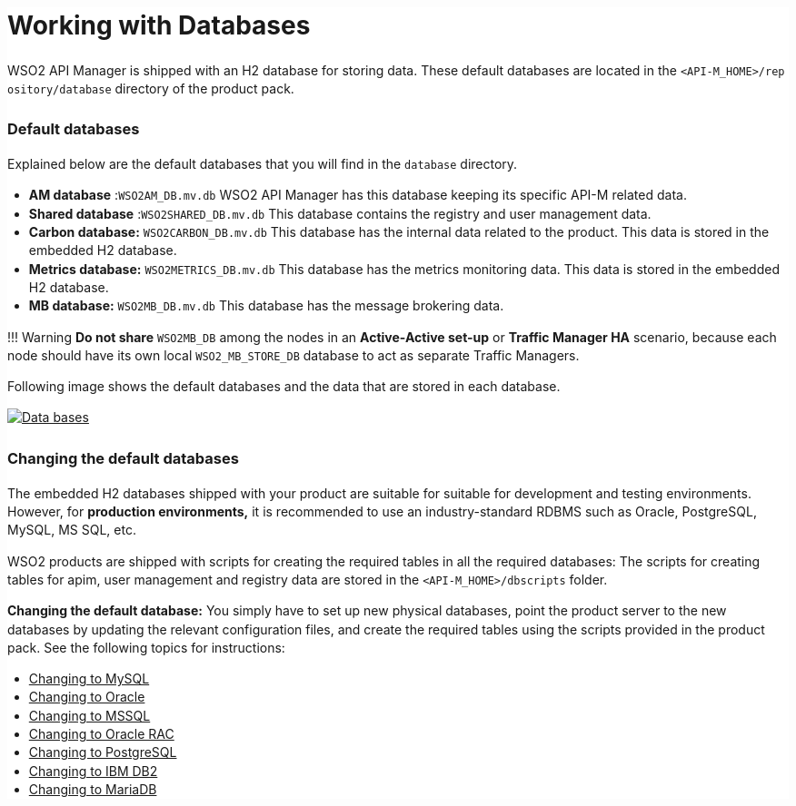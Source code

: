 # Working with Databases

WSO2 API Manager is shipped with an H2 database for storing data. These default databases are located in the `<API-M_HOME>/repository/database` directory of the product pack.

### Default databases

Explained below are the default databases that you will find in the `database` directory.

-   **AM database** :`WSO2AM_DB.mv.db` WSO2 API Manager has this database keeping its specific API-M related data.
-   **Shared database** :`WSO2SHARED_DB.mv.db` This database contains the registry and user management data.
-   **Carbon database:** `WSO2CARBON_DB.mv.db` This database has the internal data related to the product. This data is stored in the embedded H2 database.
-   **Metrics database:** `WSO2METRICS_DB.mv.db` This database has the metrics monitoring data. This data is stored in the embedded H2 database.
-   **MB database:** `WSO2MB_DB.mv.db` This database has the message brokering data.

!!! Warning
    **Do not share** `WSO2MB_DB` among the nodes in an **Active-Active set-up** or **Traffic Manager HA** scenario, because each node should have its own local `WSO2_MB_STORE_DB` database to act as separate Traffic Managers.

Following image shows the default databases and the data that are stored in each database.

<a href="{{base_path}}/assets/img/setup-and-install/working-with-dbs-overview.png" ><img src="{{base_path}}/assets/img/setup-and-install/working-with-dbs-overview.png" alt="Data bases" title="Data bases" width="100%" /></a>

### Changing the default databases

The embedded H2 databases shipped with your product are suitable for suitable for development and testing environments. However, for **production environments,** it is recommended to use an industry-standard RDBMS such as Oracle, PostgreSQL, MySQL, MS SQL, etc.

WSO2 products are shipped with scripts for creating the required tables in all the required databases: The scripts for creating tables for apim, user
management and registry data are stored in the `<API-M_HOME>/dbscripts` folder.

**Changing the default database:** You simply have to set up new physical databases, point the product server to the new databases by updating the relevant configuration files, and create the required tables using the scripts provided in the product pack. See the following topics for instructions:

-   [Changing to MySQL]({{base_path}}/install-and-setup/setting-up-databases/changing-default-databases/changing-to-mysql)
-   [Changing to Oracle]({{base_path}}/install-and-setup/setting-up-databases/changing-default-databases/changing-to-oracle)
-   [Changing to MSSQL]({{base_path}}/install-and-setup/setting-up-databases/changing-default-databases/changing-to-mssql)
-   [Changing to Oracle RAC]({{base_path}}/install-and-setup/setting-up-databases/changing-default-databases/changing-to-oracle-rac)
-   [Changing to PostgreSQL]({{base_path}}/install-and-setup/setting-up-databases/changing-default-databases/changing-to-postgresql)
-   [Changing to IBM DB2]({{base_path}}/install-and-setup/setting-up-databases/changing-default-databases/changing-to-ibm-db2)
-   [Changing to MariaDB]({{base_path}}/install-and-setup/setting-up-databases/changing-default-databases/changing-to-mariadb)

